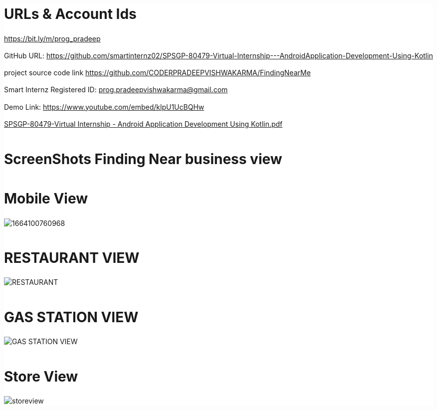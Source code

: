 # URLs & Account Ids


https://bit.ly/m/prog_pradeep 

GitHub URL: https://github.com/smartinternz02/SPSGP-80479-Virtual-Internship---AndroidApplication-Development-Using-Kotlin

project source code link https://github.com/CODERPRADEEPVISHWAKARMA/FindingNearMe

Smart Internz Registered ID: prog.pradeepvishwakarma@gmail.com

Demo Link: https://www.youtube.com/embed/klpU1UcBQHw

[SPSGP-80479-Virtual Internship - Android Application Development Using Kotlin.pdf](https://github.com/CODERPRADEEPVISHWAKARMA/FindingNearMe/files/9641079/SPSGP-80479-Virtual.Internship.-.Android.Application.Development.Using.Kotlin.pdf)



# ScreenShots  Finding  Near business view  



# Mobile View

![1664100760968](https://user-images.githubusercontent.com/83287645/192545901-7c37f6e2-1dc5-4205-a455-674d08ebab00.png) 

 # RESTAURANT VIEW


![RESTAURANT ](https://user-images.githubusercontent.com/83287645/192544077-20564a50-756a-40d4-8f4c-cf78013ed1f6.png)



# GAS STATION VIEW

![GAS STATION VIEW](https://user-images.githubusercontent.com/83287645/192545840-3f0e2cde-05fa-4f6f-a381-c64c79127eae.png)

 # Store View 
![storeview ](https://user-images.githubusercontent.com/83287645/192545872-ef888271-e7ad-43a2-a080-0a15b060bf2a.png)


   
                                                              


                                                                             

					
                                                               

					

